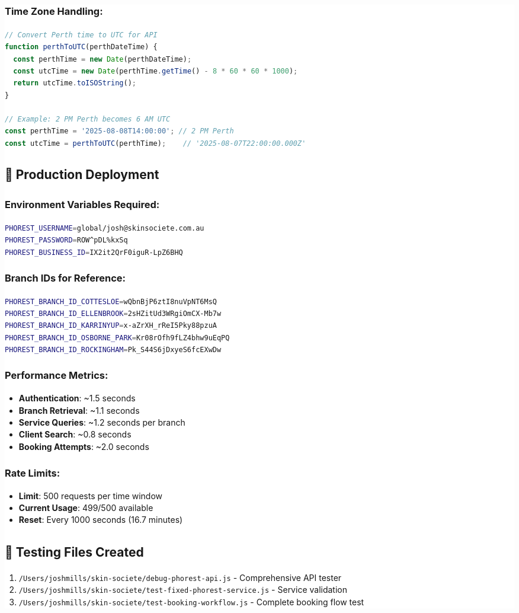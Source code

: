 ### Time Zone Handling:
```javascript
// Convert Perth time to UTC for API
function perthToUTC(perthDateTime) {
  const perthTime = new Date(perthDateTime);
  const utcTime = new Date(perthTime.getTime() - 8 * 60 * 60 * 1000);
  return utcTime.toISOString();
}

// Example: 2 PM Perth becomes 6 AM UTC
const perthTime = '2025-08-08T14:00:00'; // 2 PM Perth
const utcTime = perthToUTC(perthTime);    // '2025-08-07T22:00:00.000Z'
```

## 🚀 Production Deployment

### Environment Variables Required:
```bash
PHOREST_USERNAME=global/josh@skinsociete.com.au
PHOREST_PASSWORD=ROW^pDL%kxSq
PHOREST_BUSINESS_ID=IX2it2QrF0iguR-LpZ6BHQ
```

### Branch IDs for Reference:
```bash
PHOREST_BRANCH_ID_COTTESLOE=wQbnBjP6ztI8nuVpNT6MsQ
PHOREST_BRANCH_ID_ELLENBROOK=2sHZitUd3WRgiOmCX-Mb7w
PHOREST_BRANCH_ID_KARRINYUP=x-aZrXH_rReI5Pky88pzuA
PHOREST_BRANCH_ID_OSBORNE_PARK=Kr08rOfh9fLZ4bhw9uEqPQ
PHOREST_BRANCH_ID_ROCKINGHAM=Pk_S44S6jDxyeS6fcEXwDw
```

### Performance Metrics:
- **Authentication**: ~1.5 seconds
- **Branch Retrieval**: ~1.1 seconds
- **Service Queries**: ~1.2 seconds per branch
- **Client Search**: ~0.8 seconds
- **Booking Attempts**: ~2.0 seconds

### Rate Limits:
- **Limit**: 500 requests per time window
- **Current Usage**: 499/500 available
- **Reset**: Every 1000 seconds (16.7 minutes)

## 🔄 Testing Files Created

1. `/Users/joshmills/skin-societe/debug-phorest-api.js` - Comprehensive API tester
2. `/Users/joshmills/skin-societe/test-fixed-phorest-service.js` - Service validation
3. `/Users/joshmills/skin-societe/test-booking-workflow.js` - Complete booking flow test
